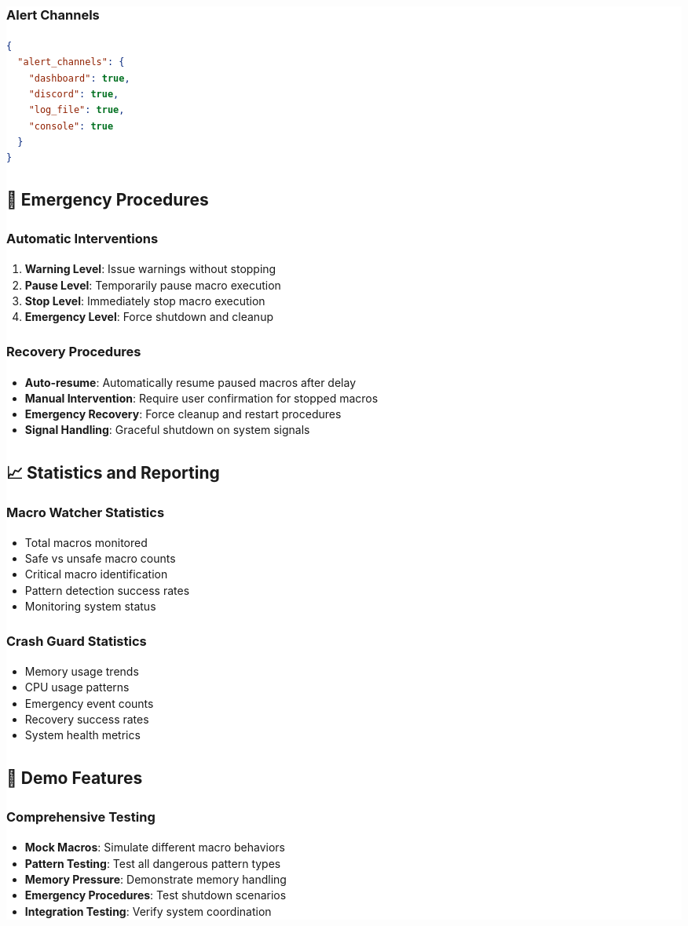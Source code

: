 ### Alert Channels
```json
{
  "alert_channels": {
    "dashboard": true,
    "discord": true,
    "log_file": true,
    "console": true
  }
}
```

## 🚨 Emergency Procedures

### Automatic Interventions
1. **Warning Level**: Issue warnings without stopping
2. **Pause Level**: Temporarily pause macro execution
3. **Stop Level**: Immediately stop macro execution
4. **Emergency Level**: Force shutdown and cleanup

### Recovery Procedures
- **Auto-resume**: Automatically resume paused macros after delay
- **Manual Intervention**: Require user confirmation for stopped macros
- **Emergency Recovery**: Force cleanup and restart procedures
- **Signal Handling**: Graceful shutdown on system signals

## 📈 Statistics and Reporting

### Macro Watcher Statistics
- Total macros monitored
- Safe vs unsafe macro counts
- Critical macro identification
- Pattern detection success rates
- Monitoring system status

### Crash Guard Statistics
- Memory usage trends
- CPU usage patterns
- Emergency event counts
- Recovery success rates
- System health metrics

## 🎯 Demo Features

### Comprehensive Testing
- **Mock Macros**: Simulate different macro behaviors
- **Pattern Testing**: Test all dangerous pattern types
- **Memory Pressure**: Demonstrate memory handling
- **Emergency Procedures**: Test shutdown scenarios
- **Integration Testing**: Verify system coordination
